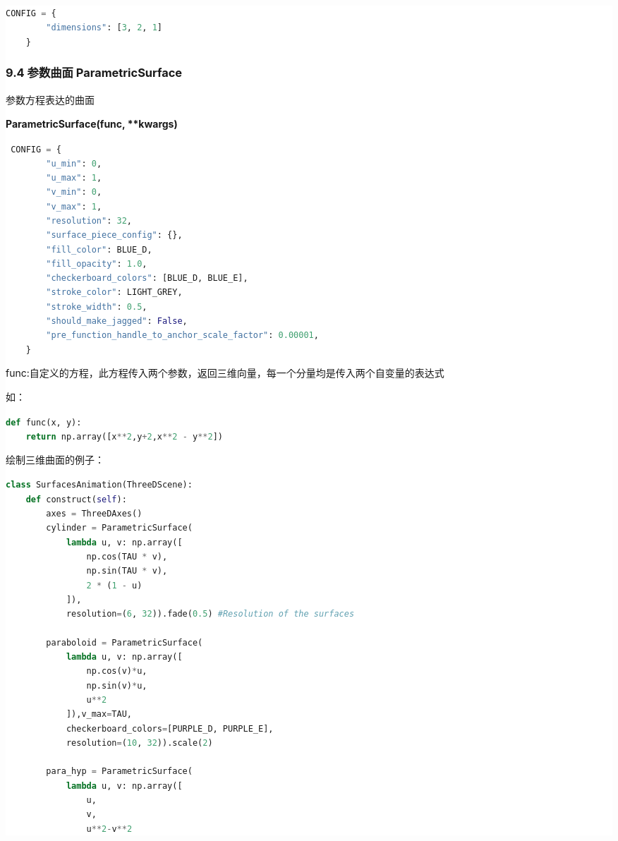 ```python
CONFIG = {
        "dimensions": [3, 2, 1]
    }
```



### 9.4 参数曲面 ParametricSurface

参数方程表达的曲面

**ParametricSurface(func, \*\*kwargs)**

```python
 CONFIG = {
        "u_min": 0,
        "u_max": 1,
        "v_min": 0,
        "v_max": 1,
        "resolution": 32,
        "surface_piece_config": {},
        "fill_color": BLUE_D,
        "fill_opacity": 1.0,
        "checkerboard_colors": [BLUE_D, BLUE_E],
        "stroke_color": LIGHT_GREY,
        "stroke_width": 0.5,
        "should_make_jagged": False,
        "pre_function_handle_to_anchor_scale_factor": 0.00001,
    }
```

func:自定义的方程，此方程传入两个参数，返回三维向量，每一个分量均是传入两个自变量的表达式

如：

```python
def func(x, y):
    return np.array([x**2,y+2,x**2 - y**2])
```

绘制三维曲面的例子：

```python
class SurfacesAnimation(ThreeDScene):
    def construct(self):
        axes = ThreeDAxes()
        cylinder = ParametricSurface(
            lambda u, v: np.array([
                np.cos(TAU * v),
                np.sin(TAU * v),
                2 * (1 - u)
            ]),
            resolution=(6, 32)).fade(0.5) #Resolution of the surfaces

        paraboloid = ParametricSurface(
            lambda u, v: np.array([
                np.cos(v)*u,
                np.sin(v)*u,
                u**2
            ]),v_max=TAU,
            checkerboard_colors=[PURPLE_D, PURPLE_E],
            resolution=(10, 32)).scale(2)

        para_hyp = ParametricSurface(
            lambda u, v: np.array([
                u,
                v,
                u**2-v**2
```